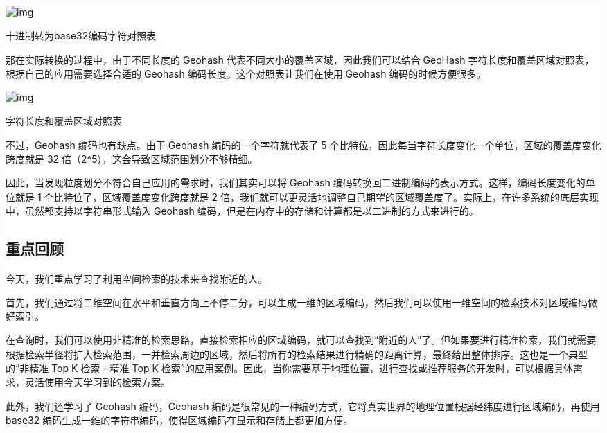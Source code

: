 ![img](https://typora-imagehost-1308499275.cos.ap-shanghai.myqcloud.com/2022-11/cee63fc368d7c7a765ce887f9b201fef.jpg)

十进制转为base32编码字符对照表

那在实际转换的过程中，由于不同长度的 Geohash 代表不同大小的覆盖区域，因此我们可以结合 GeoHash 字符长度和覆盖区域对照表，根据自己的应用需要选择合适的 Geohash 编码长度。这个对照表让我们在使用 Geohash 编码的时候方便很多。

![img](https://typora-imagehost-1308499275.cos.ap-shanghai.myqcloud.com/2022-11/3de8e51e2746d77eeeeb9bbfefc2a492.jpeg)

字符长度和覆盖区域对照表

不过，Geohash 编码也有缺点。由于 Geohash 编码的一个字符就代表了 5 个比特位，因此每当字符长度变化一个单位，区域的覆盖度变化跨度就是 32 倍（2^5），这会导致区域范围划分不够精细。

因此，当发现粒度划分不符合自己应用的需求时，我们其实可以将 Geohash 编码转换回二进制编码的表示方式。这样，编码长度变化的单位就是 1 个比特位了，区域覆盖度变化跨度就是 2 倍，我们就可以更灵活地调整自己期望的区域覆盖度了。实际上，在许多系统的底层实现中，虽然都支持以字符串形式输入 Geohash 编码，但是在内存中的存储和计算都是以二进制的方式来进行的。

## 重点回顾

今天，我们重点学习了利用空间检索的技术来查找附近的人。

首先，我们通过将二维空间在水平和垂直方向上不停二分，可以生成一维的区域编码，然后我们可以使用一维空间的检索技术对区域编码做好索引。

在查询时，我们可以使用非精准的检索思路，直接检索相应的区域编码，就可以查找到“附近的人”了。但如果要进行精准检索，我们就需要根据检索半径将扩大检索范围，一并检索周边的区域，然后将所有的检索结果进行精确的距离计算，最终给出整体排序。这也是一个典型的“非精准 Top K 检索 - 精准 Top K 检索”的应用案例。因此，当你需要基于地理位置，进行查找或推荐服务的开发时，可以根据具体需求，灵活使用今天学习到的检索方案。

此外，我们还学习了 Geohash 编码，Geohash 编码是很常见的一种编码方式，它将真实世界的地理位置根据经纬度进行区域编码，再使用 base32 编码生成一维的字符串编码，使得区域编码在显示和存储上都更加方便。